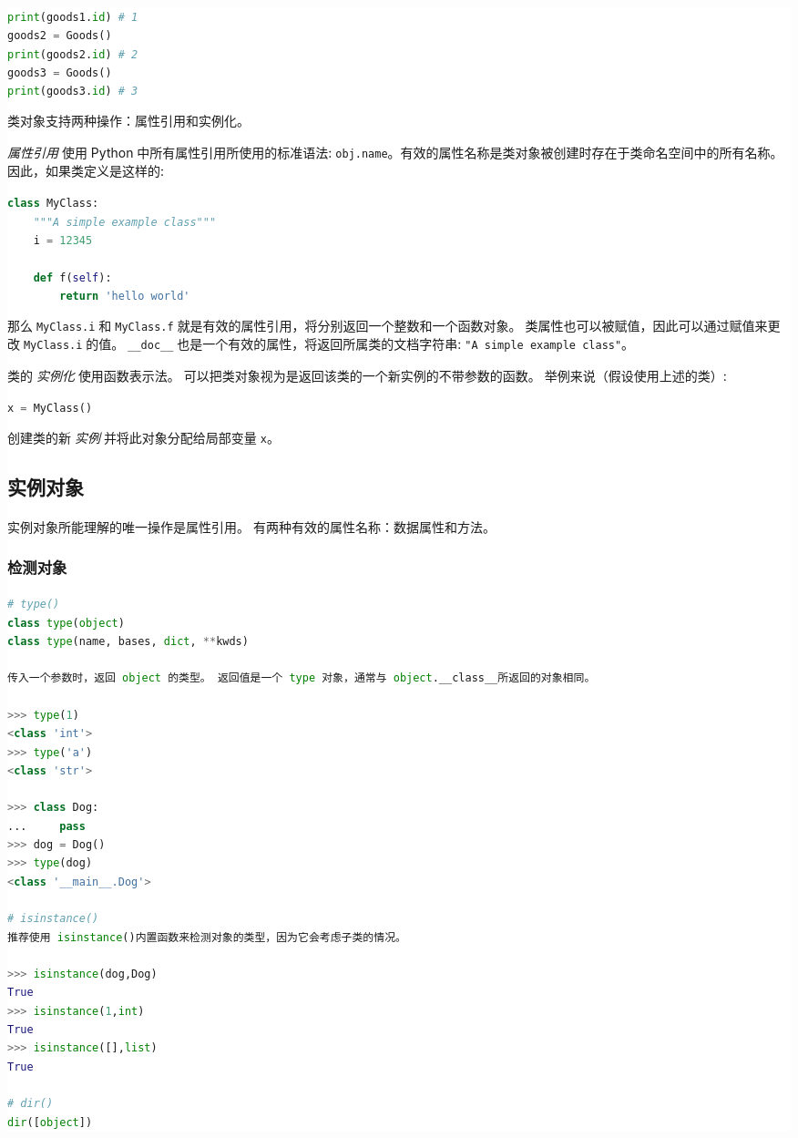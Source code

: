 ```python
print(goods1.id) # 1
goods2 = Goods()
print(goods2.id) # 2
goods3 = Goods()
print(goods3.id) # 3
```

类对象支持两种操作：属性引用和实例化。

*属性引用* 使用 Python 中所有属性引用所使用的标准语法: `obj.name`。有效的属性名称是类对象被创建时存在于类命名空间中的所有名称。 因此，如果类定义是这样的:

```python
class MyClass:
    """A simple example class"""
    i = 12345

    def f(self):
        return 'hello world'
```

那么 `MyClass.i` 和 `MyClass.f` 就是有效的属性引用，将分别返回一个整数和一个函数对象。 类属性也可以被赋值，因此可以通过赋值来更改 `MyClass.i` 的值。 `__doc__` 也是一个有效的属性，将返回所属类的文档字符串: `"A simple example class"`。

类的 *实例化* 使用函数表示法。 可以把类对象视为是返回该类的一个新实例的不带参数的函数。 举例来说（假设使用上述的类）:

```python
x = MyClass()
```

创建类的新 *实例* 并将此对象分配给局部变量 `x`。

## 实例对象

实例对象所能理解的唯一操作是属性引用。 有两种有效的属性名称：数据属性和方法。

### 检测对象

```python
# type()
class type(object)
class type(name, bases, dict, **kwds)

传入一个参数时，返回 object 的类型。 返回值是一个 type 对象，通常与 object.__class__所返回的对象相同。

>>> type(1)
<class 'int'>
>>> type('a')
<class 'str'>

>>> class Dog:
...     pass
>>> dog = Dog()
>>> type(dog)
<class '__main__.Dog'>

# isinstance()
推荐使用 isinstance()内置函数来检测对象的类型，因为它会考虑子类的情况。

>>> isinstance(dog,Dog)
True
>>> isinstance(1,int)
True
>>> isinstance([],list)
True

# dir()
dir([object])
```